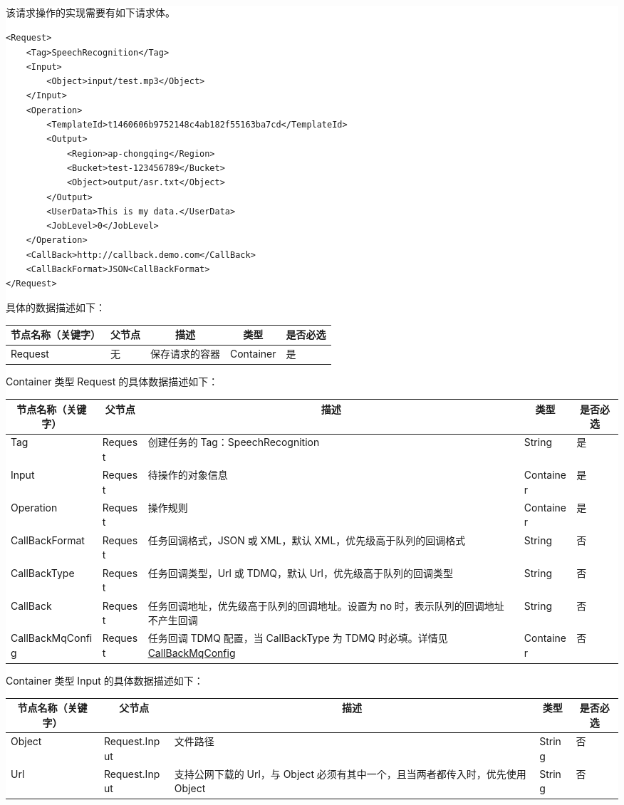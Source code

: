该请求操作的实现需要有如下请求体。

```shell
<Request>
    <Tag>SpeechRecognition</Tag>
    <Input>
        <Object>input/test.mp3</Object>
    </Input>
    <Operation>
        <TemplateId>t1460606b9752148c4ab182f55163ba7cd</TemplateId>
        <Output>
            <Region>ap-chongqing</Region>
            <Bucket>test-123456789</Bucket>
            <Object>output/asr.txt</Object>
        </Output>
        <UserData>This is my data.</UserData>
        <JobLevel>0</JobLevel>
    </Operation>
    <CallBack>http://callback.demo.com</CallBack>
    <CallBackFormat>JSON<CallBackFormat>
</Request>
```

具体的数据描述如下：

| 节点名称（关键字） | 父节点 | 描述           | 类型      | 是否必选 |
| ------------------ | ------ | -------------- | --------- | -------- |
| Request            | 无     | 保存请求的容器 | Container | 是       |

Container 类型 Request 的具体数据描述如下：

| 节点名称（关键字） | 父节点  | 描述                                                         | 类型      | 是否必选 |
| ------------------ | ------- | ------------------------------------------------------------ | --------- | -------- |
| Tag                | Request | 创建任务的 Tag：SpeechRecognition                            | String    | 是       |
| Input              | Request | 待操作的对象信息                                             | Container | 是       |
| Operation          | Request | 操作规则                                                     | Container | 是       |
| CallBackFormat     | Request | 任务回调格式，JSON 或 XML，默认 XML，优先级高于队列的回调格式 | String    | 否       |
| CallBackType       | Request | 任务回调类型，Url 或 TDMQ，默认 Url，优先级高于队列的回调类型 | String    | 否       |
| CallBack           | Request | 任务回调地址，优先级高于队列的回调地址。设置为 no 时，表示队列的回调地址不产生回调 | String    | 否       |
| CallBackMqConfig   | Request | 任务回调 TDMQ 配置，当 CallBackType 为 TDMQ 时必填。详情见 [CallBackMqConfig](https://cloud.tencent.com/document/product/460/78927#CallBackMqConfig) | Container | 否       |

Container 类型 Input 的具体数据描述如下：

| 节点名称（关键字） | 父节点        | 描述                                                         | 类型   | 是否必选 |
| ------------------ | ------------- | ------------------------------------------------------------ | ------ | -------- |
| Object             | Request.Input | 文件路径                                                     | String | 否       |
| Url                | Request.Input | 支持公网下载的 Url，与 Object 必须有其中一个，且当两者都传入时，优先使用 Object | String | 否       |
